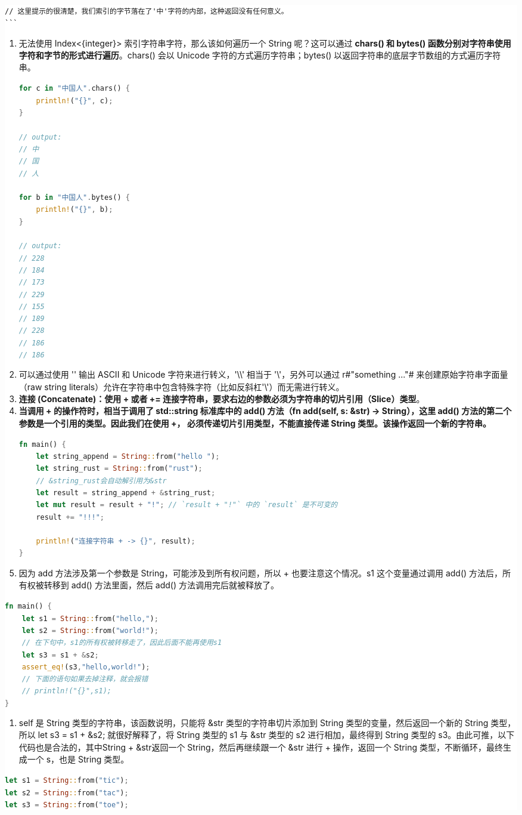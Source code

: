     // 这里提示的很清楚，我们索引的字节落在了'中'字符的内部，这种返回没有任何意义。
    ```
1. 无法使用 Index<{integer}> 索引字符串字符，那么该如何遍历一个 String 呢？这可以通过 **chars() 和 bytes() 函数分别对字符串使用字符和字节的形式进行遍历**。chars() 会以 Unicode 字符的方式遍历字符串；bytes() 以返回字符串的底层字节数组的方式遍历字符串。
    ```rust
    for c in "中国人".chars() {
        println!("{}", c);
    }

    // output:
    // 中
    // 国
    // 人

    for b in "中国人".bytes() {
        println!("{}", b);
    }

    // output:
    // 228
    // 184
    // 173
    // 229
    // 155
    // 189
    // 228
    // 186
    // 186
    ```
1. 可以通过使用 '\' 输出 ASCII 和 Unicode 字符来进行转义，'\\\\' 相当于 '\\'，另外可以通过 r#"something ..."# 来创建原始字符串字面量（raw string literals）允许在字符串中包含特殊字符（比如反斜杠'\\'）而无需进行转义。
1. **连接 (Concatenate)：使用 + 或者 += 连接字符串，要求右边的参数必须为字符串的切片引用（Slice）类型**。
1. **当调用 + 的操作符时，相当于调用了 std::string 标准库中的 add() 方法（fn add(self, s: &str) -> String），这里 add() 方法的第二个参数是一个引用的类型。因此我们在使用 +， 必须传递切片引用类型，不能直接传递 String 类型。该操作返回一个新的字符串。**
    ```rust
    fn main() {
        let string_append = String::from("hello ");
        let string_rust = String::from("rust");
        // &string_rust会自动解引用为&str
        let result = string_append + &string_rust;
        let mut result = result + "!"; // `result + "!"` 中的 `result` 是不可变的
        result += "!!!";

        println!("连接字符串 + -> {}", result);
    }
    ```
1. 因为 add 方法涉及第一个参数是 String，可能涉及到所有权问题，所以 + 也要注意这个情况。s1 这个变量通过调用 add() 方法后，所有权被转移到 add() 方法里面，然后 add() 方法调用完后就被释放了。
```rust
fn main() {
    let s1 = String::from("hello,");
    let s2 = String::from("world!");
    // 在下句中，s1的所有权被转移走了，因此后面不能再使用s1
    let s3 = s1 + &s2;
    assert_eq!(s3,"hello,world!");
    // 下面的语句如果去掉注释，就会报错
    // println!("{}",s1);
}
```
1. self 是 String 类型的字符串，该函数说明，只能将 &str 类型的字符串切片添加到 String 类型的变量，然后返回一个新的 String 类型，所以 let s3 = s1 + &s2; 就很好解释了，将 String 类型的 s1 与 &str 类型的 s2 进行相加，最终得到 String 类型的 s3。由此可推，以下代码也是合法的，其中String + &str返回一个 String，然后再继续跟一个 &str 进行 + 操作，返回一个 String 类型，不断循环，最终生成一个 s，也是 String 类型。
```rust
let s1 = String::from("tic");
let s2 = String::from("tac");
let s3 = String::from("toe");
```